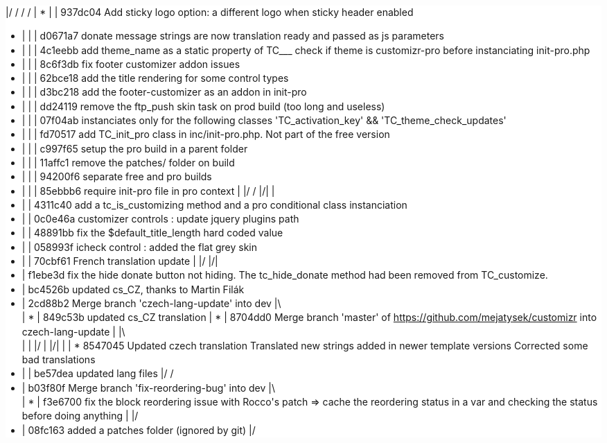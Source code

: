 |/ / / /
| * | | 937dc04 Add sticky logo option: a different logo when sticky header enabled
* | | | d0671a7 donate message strings are now translation ready and passed as js parameters
* | | | 4c1eebb add theme_name as a static property of TC___ check if theme is customizr-pro before instanciating init-pro.php
* | | | 8c6f3db fix footer customizer addon issues
* | | | 62bce18 add the title rendering for some control types
* | | | d3bc218 add the footer-customizer as an addon in init-pro
* | | | dd24119 remove the ftp_push skin task on prod build (too long and useless)
* | | | 07f04ab instanciates only for the following classes 'TC_activation_key' && 'TC_theme_check_updates'
* | | | fd70517 add TC_init_pro class in inc/init-pro.php. Not part of the free version
* | | | c997f65 setup the pro build in a parent folder
* | | | 11affc1 remove the patches/ folder on build
* | | | 94200f6 separate free and pro builds
* | | | 85ebbb6 require init-pro file in pro context
| |/ /
|/| |
* | | 4311c40 add a tc_is_customizing method and a pro conditional class instanciation
* | | 0c0e46a customizer controls : update jquery plugins path
* | | 48891bb fix the $default_title_length hard coded value
* | | 058993f icheck control : added the flat grey skin
* | | 70cbf61 French translation update
| |/
|/|
* | f1ebe3d fix the hide donate button not hiding. The tc_hide_donate method had been removed from TC_customize.
* | bc4526b updated cs_CZ, thanks to Martin Filák
* |   2cd88b2 Merge branch 'czech-lang-update' into dev
|\ \
| * | 849c53b updated cs_CZ translation
| * |   8704dd0 Merge branch 'master' of https://github.com/mejatysek/customizr into czech-lang-update
| |\ \
| | |/
| |/|
| | * 8547045 Updated czech translation Translated new strings added in newer template versions Corrected some bad translations
* | | be57dea updated lang files
|/ /
* |   b03f80f Merge branch 'fix-reordering-bug' into dev
|\ \
| * | f3e6700 fix the block reordering issue with Rocco's patch => cache the reordering status in a var and checking the status before doing anything
| |/
* | 08fc163 added a patches folder (ignored by git)
|/

